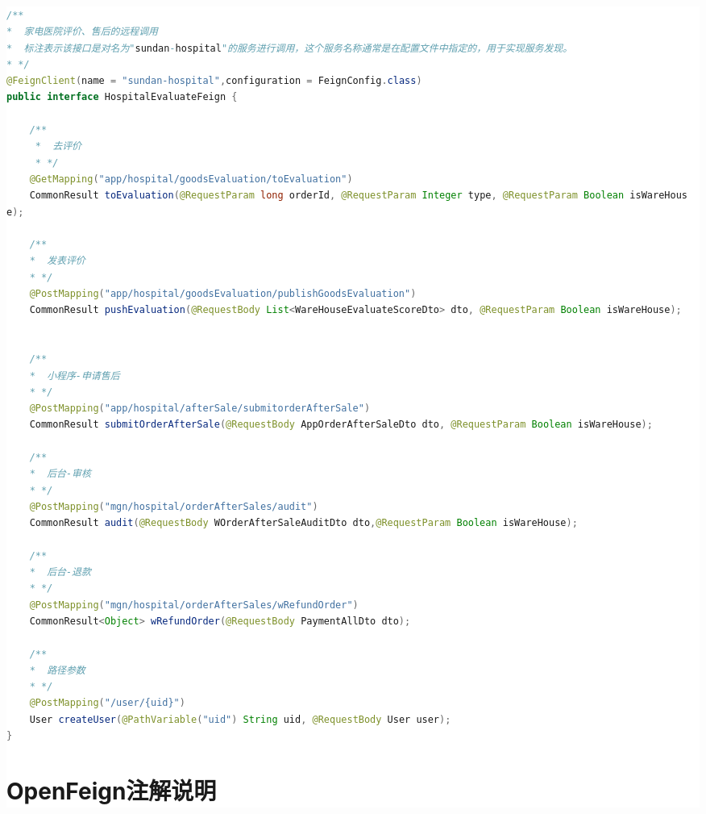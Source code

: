 ```java
/**
*  家电医院评价、售后的远程调用
*  标注表示该接口是对名为"sundan-hospital"的服务进行调用，这个服务名称通常是在配置文件中指定的，用于实现服务发现。
* */
@FeignClient(name = "sundan-hospital",configuration = FeignConfig.class)
public interface HospitalEvaluateFeign {

    /**
     *  去评价
     * */
    @GetMapping("app/hospital/goodsEvaluation/toEvaluation")
    CommonResult toEvaluation(@RequestParam long orderId, @RequestParam Integer type, @RequestParam Boolean isWareHouse);
    
    /**
    *  发表评价
    * */
    @PostMapping("app/hospital/goodsEvaluation/publishGoodsEvaluation")
    CommonResult pushEvaluation(@RequestBody List<WareHouseEvaluateScoreDto> dto, @RequestParam Boolean isWareHouse);
    
    
    /**
    *  小程序-申请售后
    * */
    @PostMapping("app/hospital/afterSale/submitorderAfterSale")
    CommonResult submitOrderAfterSale(@RequestBody AppOrderAfterSaleDto dto, @RequestParam Boolean isWareHouse);
    
    /**
    *  后台-审核
    * */
    @PostMapping("mgn/hospital/orderAfterSales/audit")
    CommonResult audit(@RequestBody WOrderAfterSaleAuditDto dto,@RequestParam Boolean isWareHouse);
    
    /**
    *  后台-退款
    * */
    @PostMapping("mgn/hospital/orderAfterSales/wRefundOrder")
    CommonResult<Object> wRefundOrder(@RequestBody PaymentAllDto dto);
  
  	/**
    *  路径参数
    * */
  	@PostMapping("/user/{uid}")
    User createUser(@PathVariable("uid") String uid, @RequestBody User user);
}
```

# OpenFeign注解说明

